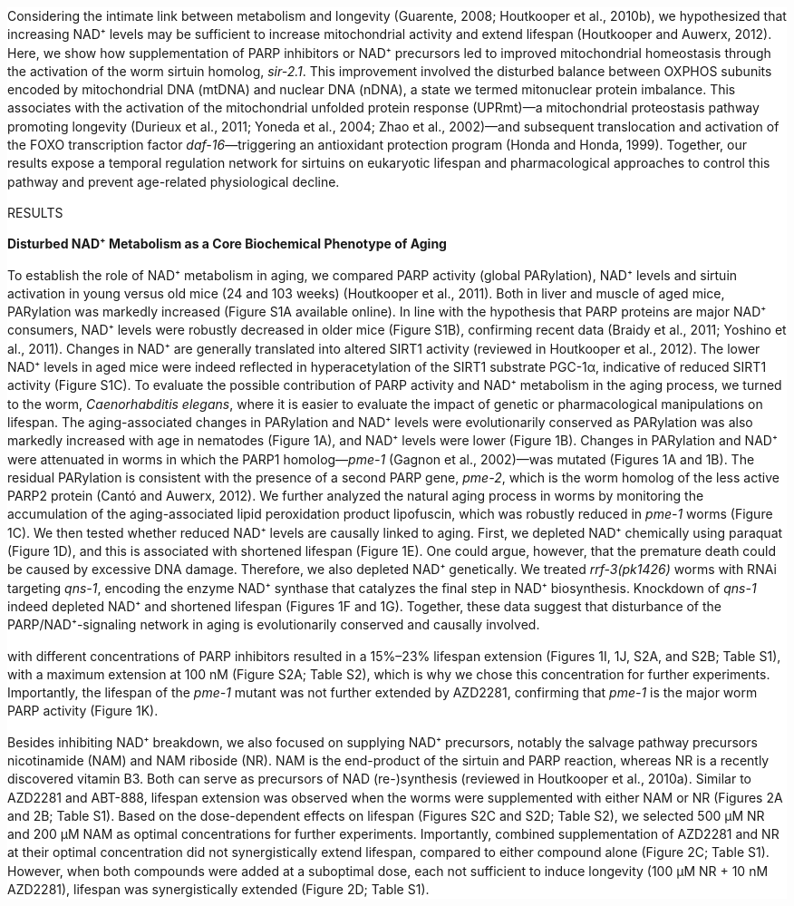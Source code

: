 Considering the intimate link between metabolism and longevity (Guarente, 2008; Houtkooper et al., 2010b), we hypothesized that increasing NAD⁺ levels may be sufficient to increase mitochondrial activity and extend lifespan (Houtkooper and Auwerx, 2012). Here, we show how supplementation of PARP inhibitors or NAD⁺ precursors led to improved mitochondrial homeostasis through the activation of the worm sirtuin homolog, *sir-2.1*. This improvement involved the disturbed balance between OXPHOS subunits encoded by mitochondrial DNA (mtDNA) and nuclear DNA (nDNA), a state we termed mitonuclear protein imbalance. This associates with the activation of the mitochondrial unfolded protein response (UPRmt)—a mitochondrial proteostasis pathway promoting longevity (Durieux et al., 2011; Yoneda et al., 2004; Zhao et al., 2002)—and subsequent translocation and activation of the FOXO transcription factor *daf-16*—triggering an antioxidant protection program (Honda and Honda, 1999). Together, our results expose a temporal regulation network for sirtuins on eukaryotic lifespan and pharmacological approaches to control this pathway and prevent age-related physiological decline.

RESULTS

**Disturbed NAD⁺ Metabolism as a Core Biochemical Phenotype of Aging**

To establish the role of NAD⁺ metabolism in aging, we compared PARP activity (global PARylation), NAD⁺ levels and sirtuin activation in young versus old mice (24 and 103 weeks) (Houtkooper et al., 2011). Both in liver and muscle of aged mice, PARylation was markedly increased (Figure S1A available online). In line with the hypothesis that PARP proteins are major NAD⁺ consumers, NAD⁺ levels were robustly decreased in older mice (Figure S1B), confirming recent data (Braidy et al., 2011; Yoshino et al., 2011). Changes in NAD⁺ are generally translated into altered SIRT1 activity (reviewed in Houtkooper et al., 2012). The lower NAD⁺ levels in aged mice were indeed reflected in hyperacetylation of the SIRT1 substrate PGC-1α, indicative of reduced SIRT1 activity (Figure S1C). To evaluate the possible contribution of PARP activity and NAD⁺ metabolism in the aging process, we turned to the worm, *Caenorhabditis elegans*, where it is easier to evaluate the impact of genetic or pharmacological manipulations on lifespan. The aging-associated changes in PARylation and NAD⁺ levels were evolutionarily conserved as PARylation was also markedly increased with age in nematodes (Figure 1A), and NAD⁺ levels were lower (Figure 1B). Changes in PARylation and NAD⁺ were attenuated in worms in which the PARP1 homolog—*pme-1* (Gagnon et al., 2002)—was mutated (Figures 1A and 1B). The residual PARylation is consistent with the presence of a second PARP gene, *pme-2*, which is the worm homolog of the less active PARP2 protein (Cantó and Auwerx, 2012). We further analyzed the natural aging process in worms by monitoring the accumulation of the aging-associated lipid peroxidation product lipofuscin, which was robustly reduced in *pme-1* worms (Figure 1C). We then tested whether reduced NAD⁺ levels are causally linked to aging. First, we depleted NAD⁺ chemically using paraquat (Figure 1D), and this is associated with shortened lifespan (Figure 1E). One could argue, however, that the premature death could be caused by excessive DNA damage. Therefore, we also depleted NAD⁺ genetically. We treated *rrf-3(pk1426)* worms with RNAi targeting *qns-1*, encoding the enzyme NAD⁺ synthase that catalyzes the final step in NAD⁺ biosynthesis. Knockdown of *qns-1* indeed depleted NAD⁺ and shortened lifespan (Figures 1F and 1G). Together, these data suggest that disturbance of the PARP/NAD⁺-signaling network in aging is evolutionarily conserved and causally involved.

with different concentrations of PARP inhibitors resulted in a 15%–23% lifespan extension (Figures 1I, 1J, S2A, and S2B; Table S1), with a maximum extension at 100 nM (Figure S2A; Table S2), which is why we chose this concentration for further experiments. Importantly, the lifespan of the *pme-1* mutant was not further extended by AZD2281, confirming that *pme-1* is the major worm PARP activity (Figure 1K).

Besides inhibiting NAD⁺ breakdown, we also focused on supplying NAD⁺ precursors, notably the salvage pathway precursors nicotinamide (NAM) and NAM riboside (NR). NAM is the end-product of the sirtuin and PARP reaction, whereas NR is a recently discovered vitamin B3. Both can serve as precursors of NAD (re-)synthesis (reviewed in Houtkooper et al., 2010a). Similar to AZD2281 and ABT-888, lifespan extension was observed when the worms were supplemented with either NAM or NR (Figures 2A and 2B; Table S1). Based on the dose-dependent effects on lifespan (Figures S2C and S2D; Table S2), we selected 500 μM NR and 200 μM NAM as optimal concentrations for further experiments. Importantly, combined supplementation of AZD2281 and NR at their optimal concentration did not synergistically extend lifespan, compared to either compound alone (Figure 2C; Table S1). However, when both compounds were added at a suboptimal dose, each not sufficient to induce longevity (100 μM NR + 10 nM AZD2281), lifespan was synergistically extended (Figure 2D; Table S1).
